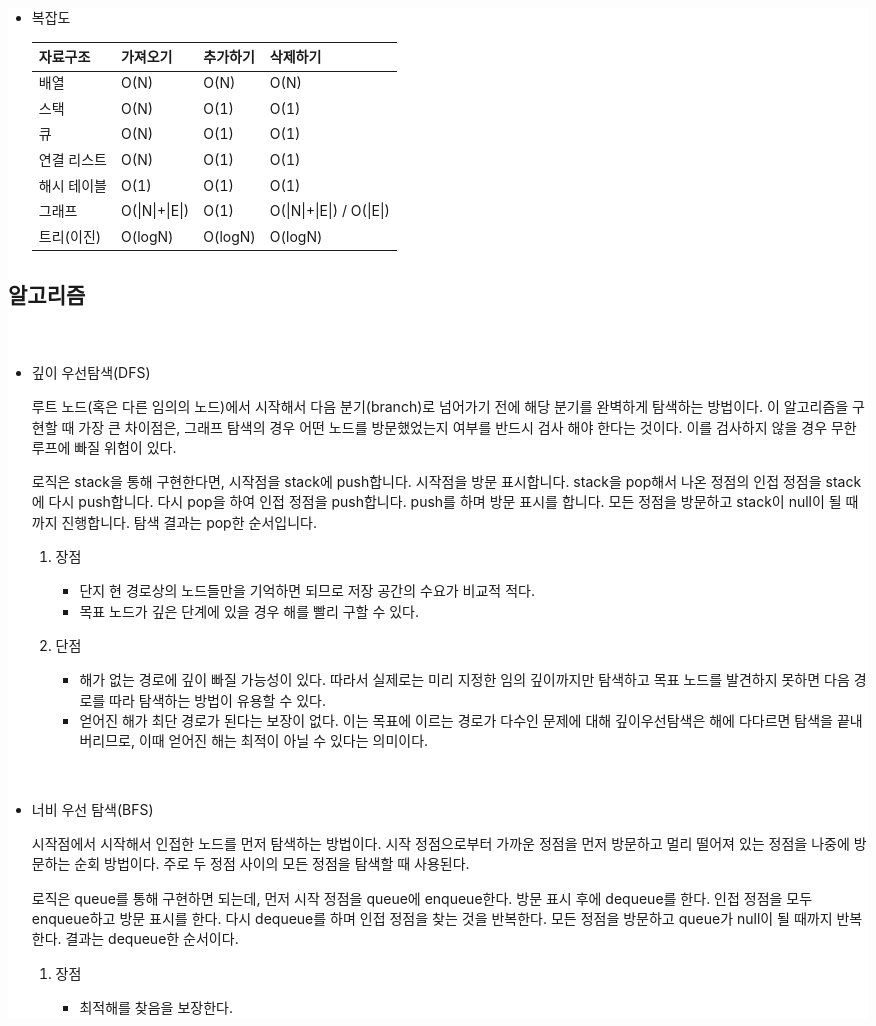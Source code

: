 * 복잡도

  |자료구조|가져오기|추가하기|삭제하기
  |-|-|-|-|
  |배열|O(N)|O(N)|O(N)|
  |스택|O(N)|O(1)|O(1)|
  |큐|O(N)|O(1)|O(1)|
  |연결 리스트|O(N)|O(1)|O(1)|
  |해시 테이블|O(1)|O(1)|O(1)|
  |그래프|O(\|N\|+\|E\|)|O(1)|O(\|N\|+\|E\|) / O(\|E\|)|
  |트리(이진)|O(logN)|O(logN)|O(logN)|

## 알고리즘

<br>

* 깊이 우선탐색(DFS)

  루트 노드(혹은 다른 임의의 노드)에서 시작해서 다음 분기(branch)로 넘어가기 전에 해당 분기를 완벽하게 탐색하는 방법이다. 이 알고리즘을 구현할 때 가장 큰 차이점은, 그래프 탐색의 경우 어떤 노드를 방문했었는지 여부를 반드시 검사 해야 한다는 것이다. 이를 검사하지 않을 경우 무한루프에 빠질 위험이 있다.
  
  로직은 stack을 통해 구현한다면, 시작점을 stack에 push합니다. 시작점을 방문 표시합니다. stack을 pop해서 나온 정점의 인접 정점을 stack에 다시 push합니다. 다시 pop을 하여 인접 정점을 push합니다. push를 하며 방문 표시를 합니다. 모든 정점을 방문하고 stack이 null이 될 때까지 진행합니다. 탐색 결과는 pop한 순서입니다.

  1. 장점

      * 단지 현 경로상의 노드들만을 기억하면 되므로 저장 공간의 수요가 비교적 적다.
      * 목표 노드가 깊은 단계에 있을 경우 해를 빨리 구할 수 있다.

  2. 단점

      * 해가 없는 경로에 깊이 빠질 가능성이 있다. 따라서 실제로는 미리 지정한 임의 깊이까지만 탐색하고 목표 노드를 발견하지 못하면 다음 경로를 따라 탐색하는 방법이 유용할 수 있다.
      * 얻어진 해가 최단 경로가 된다는 보장이 없다. 이는 목표에 이르는 경로가 다수인 문제에 대해 깊이우선탐색은 해에 다다르면 탐색을 끝내버리므로, 이때 얻어진 해는 최적이 아닐 수 있다는 의미이다.


<br>

* 너비 우선 탐색(BFS)

  시작점에서 시작해서 인접한 노드를 먼저 탐색하는 방법이다. 시작 정점으로부터 가까운 정점을 먼저 방문하고 멀리 떨어져 있는 정점을 나중에 방문하는 순회 방법이다. 주로 두 정점 사이의 모든 정점을 탐색할 때 사용된다.
  
  로직은 queue를 통해 구현하면 되는데, 먼저 시작 정점을 queue에 enqueue한다. 방문 표시 후에 dequeue를 한다. 인접 정점을 모두 enqueue하고 방문 표시를 한다. 다시 dequeue를 하며 인접 정점을 찾는 것을 반복한다. 모든 정점을 방문하고 queue가 null이 될 때까지 반복한다. 결과는 dequeue한 순서이다.

  1. 장점

      * 최적해를 찾음을 보장한다.
